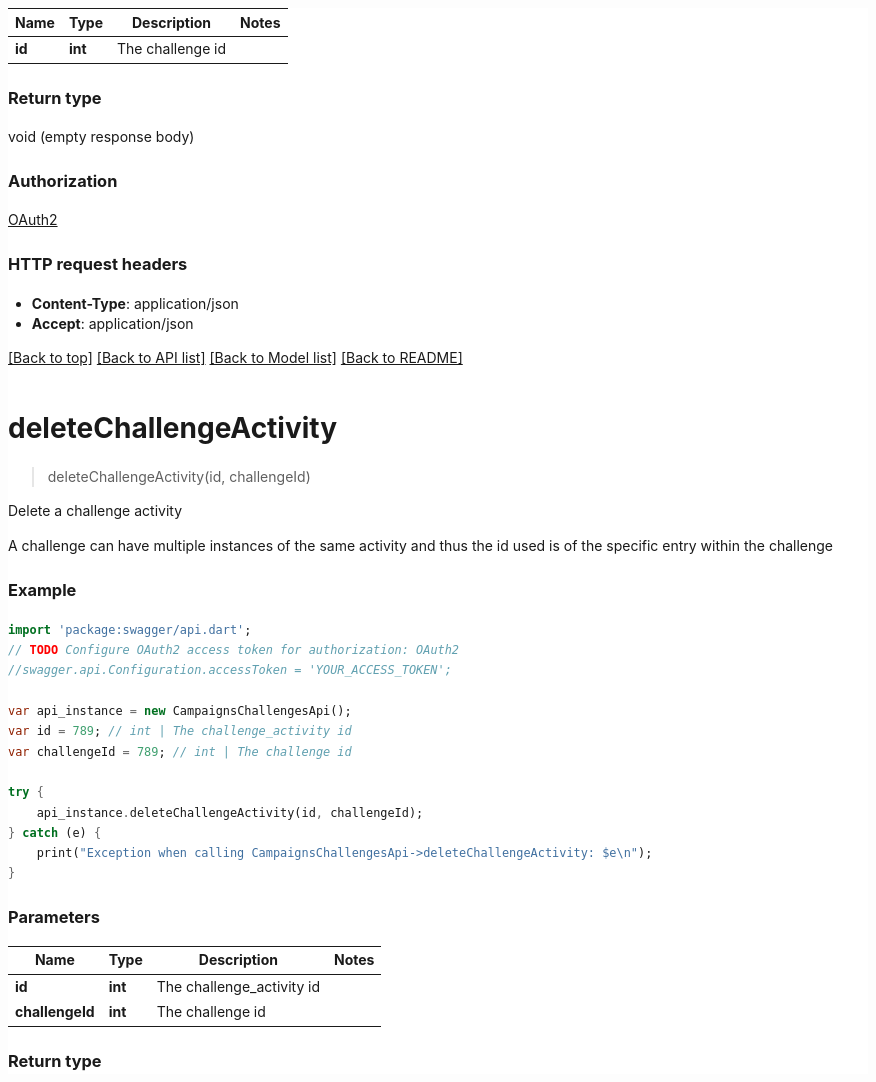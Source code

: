Name | Type | Description  | Notes
------------- | ------------- | ------------- | -------------
 **id** | **int**| The challenge id | 

### Return type

void (empty response body)

### Authorization

[OAuth2](../README.md#OAuth2)

### HTTP request headers

 - **Content-Type**: application/json
 - **Accept**: application/json

[[Back to top]](#) [[Back to API list]](../README.md#documentation-for-api-endpoints) [[Back to Model list]](../README.md#documentation-for-models) [[Back to README]](../README.md)

# **deleteChallengeActivity**
> deleteChallengeActivity(id, challengeId)

Delete a challenge activity

A challenge can have multiple instances of the same activity and thus the id used is of the specific entry within the challenge

### Example 
```dart
import 'package:swagger/api.dart';
// TODO Configure OAuth2 access token for authorization: OAuth2
//swagger.api.Configuration.accessToken = 'YOUR_ACCESS_TOKEN';

var api_instance = new CampaignsChallengesApi();
var id = 789; // int | The challenge_activity id
var challengeId = 789; // int | The challenge id

try { 
    api_instance.deleteChallengeActivity(id, challengeId);
} catch (e) {
    print("Exception when calling CampaignsChallengesApi->deleteChallengeActivity: $e\n");
}
```

### Parameters

Name | Type | Description  | Notes
------------- | ------------- | ------------- | -------------
 **id** | **int**| The challenge_activity id | 
 **challengeId** | **int**| The challenge id | 

### Return type
